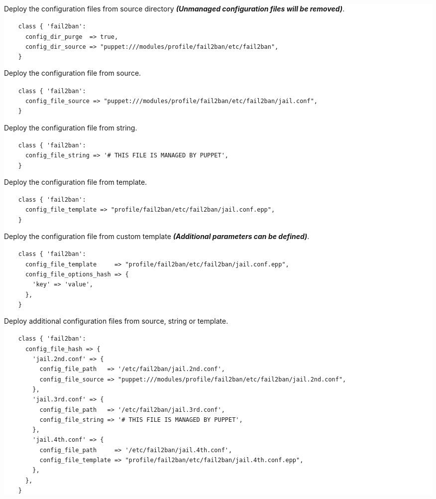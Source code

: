 Deploy the configuration files from source directory ***(Unmanaged configuration
files will be removed)***.

```puppet
    class { 'fail2ban':
      config_dir_purge  => true,
      config_dir_source => "puppet:///modules/profile/fail2ban/etc/fail2ban",
    }
```

Deploy the configuration file from source.

```puppet
    class { 'fail2ban':
      config_file_source => "puppet:///modules/profile/fail2ban/etc/fail2ban/jail.conf",
    }
```

Deploy the configuration file from string.

```puppet
    class { 'fail2ban':
      config_file_string => '# THIS FILE IS MANAGED BY PUPPET',
    }
```

Deploy the configuration file from template.

```puppet
    class { 'fail2ban':
      config_file_template => "profile/fail2ban/etc/fail2ban/jail.conf.epp",
    }
```

Deploy the configuration file from custom template ***(Additional parameters can
be defined)***.

```puppet
    class { 'fail2ban':
      config_file_template     => "profile/fail2ban/etc/fail2ban/jail.conf.epp",
      config_file_options_hash => {
        'key' => 'value',
      },
    }
```

Deploy additional configuration files from source, string or template.

```puppet
    class { 'fail2ban':
      config_file_hash => {
        'jail.2nd.conf' => {
          config_file_path   => '/etc/fail2ban/jail.2nd.conf',
          config_file_source => "puppet:///modules/profile/fail2ban/etc/fail2ban/jail.2nd.conf",
        },
        'jail.3rd.conf' => {
          config_file_path   => '/etc/fail2ban/jail.3rd.conf',
          config_file_string => '# THIS FILE IS MANAGED BY PUPPET',
        },
        'jail.4th.conf' => {
          config_file_path     => '/etc/fail2ban/jail.4th.conf',
          config_file_template => "profile/fail2ban/etc/fail2ban/jail.4th.conf.epp",
        },
      },
    }
```
